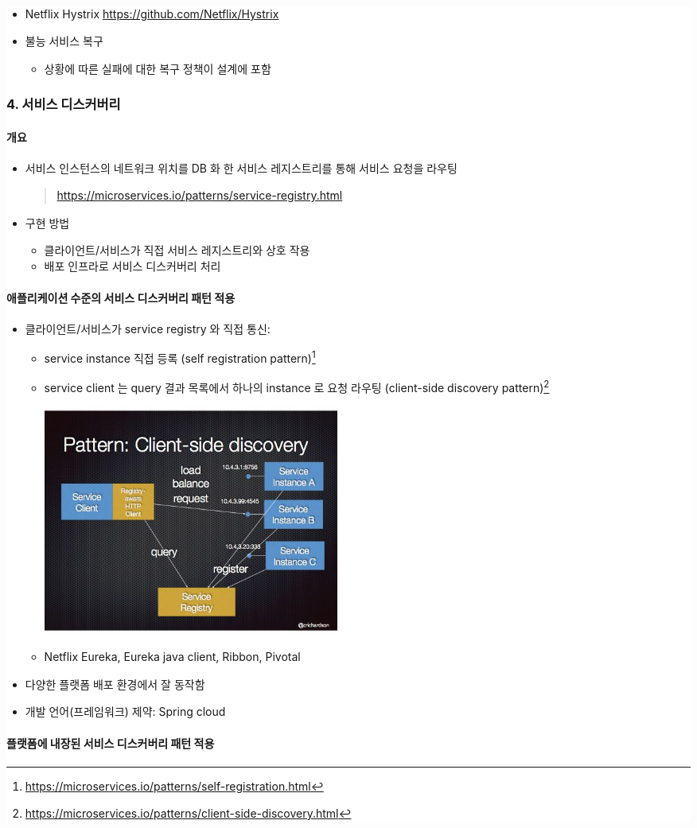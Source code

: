   - Netflix Hystrix https://github.com/Netflix/Hystrix

- 불능 서비스 복구
  - 상황에 따른 실패에 대한 복구 정책이 설계에 포함

### 4. 서비스 디스커버리

#### 개요

- 서비스 인스턴스의 네트워크 위치를 DB 화 한 서비스 레지스트리를 통해 서비스 요청을 라우팅

  > https://microservices.io/patterns/service-registry.html

- 구현 방법
  - 클라이언트/서비스가 직접 서비스 레지스트리와 상호 작용
  - 배포 인프라로 서비스 디스커버리 처리

#### 애플리케이션 수준의 서비스 디스커버리 패턴 적용

- 클라이언트/서비스가 service registry 와 직접 통신: 

  - service instance 직접 등록 (self registration pattern)[^6]

  - service client 는 query 결과 목록에서 하나의 instance 로 요청 라우팅 (client-side discovery pattern)[^7]

    <img src="./data/client-side-discovery.jpg" alt="client-side-discovery" style="zoom:67%;" />

  - Netflix Eureka, Eureka java client, Ribbon, Pivotal

- 다양한 플랫폼 배포 환경에서 잘 동작함

- 개발 언어(프레임워크) 제약: Spring cloud 

#### 플랫폼에 내장된 서비스 디스커버리 패턴 적용


[^1]: 번역서에는 비동기 요청/응답(async request/response) 로 표기되어 있다.
[^2]: https://www.w3.org/XML/Schema
[^3]: 페이스북이 만든 API 를 위한 쿼리 언어로 보관 데이터에 대해 쿼리를 수행하기 위한 런타임이다. 단일 요청으로 필요한 리소스의 데이터를 가져올 수 있다. https://graphql.org/
[^4]: Netflix UI 를 지원하는 데이터 플랫폼 javascript library. 모든 백엔드 데이터 모델을 단일 가상 JSON 객체로 모델링 할 수 있다. https://netflix.github.io/falcor/
[^5]: https://glossary.pro2col.com/firewall-friendly/
[^6]: https://microservices.io/patterns/self-registration.html
[^7]: https://microservices.io/patterns/client-side-discovery.html
[^8]: [https://ko.wikipedia.org/wiki/%EB%A9%B1%EB%93%B1%EB%B2%95%EC%B9%99](https://ko.wikipedia.org/wiki/멱등법칙) 
[^9]: https://ko.wikipedia.org/wiki/ACID
[^10]: https://johngrib.github.io/wiki/ACID/ 
[^Q1]:  https://ko.wikipedia.org/wiki/의존성_지옥
[^Q2]: https://www.enterpriseintegrationpatterns.com/patterns/messaging/MessageChannel.html
[^Q3]: https://cloud.google.com/pubsub/docs/overview